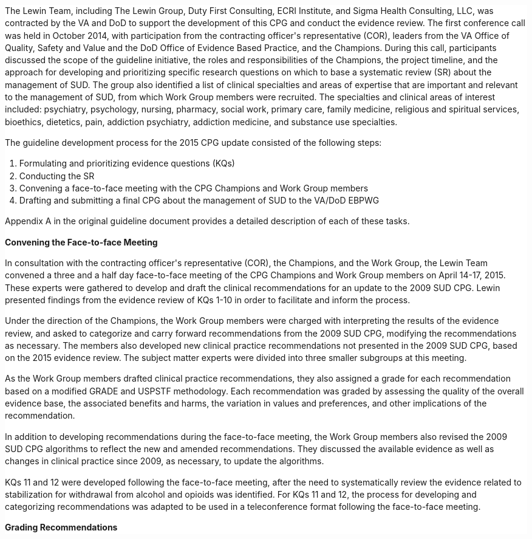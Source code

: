 The Lewin Team, including The Lewin Group, Duty First Consulting, ECRI Institute, and Sigma Health Consulting, LLC, was contracted by the VA and DoD to support the development of this CPG and conduct the evidence review. The first conference call was held in October 2014, with participation from the contracting officer's representative (COR), leaders from the VA Office of Quality, Safety and Value and the DoD Office of Evidence Based Practice, and the Champions. During this call, participants discussed the scope of the guideline initiative, the roles and responsibilities of the Champions, the project timeline, and the approach for developing and prioritizing specific research questions on which to base a systematic review (SR) about the management of SUD. The group also identified a list of clinical specialties and areas of expertise that are important and relevant to the management of SUD, from which Work Group members were recruited. The specialties and clinical areas of interest included: psychiatry, psychology, nursing, pharmacy, social work, primary care, family medicine, religious and spiritual services, bioethics, dietetics, pain, addiction psychiatry, addiction medicine, and substance use specialties.

The guideline development process for the 2015 CPG update consisted of the following steps:

  1. Formulating and prioritizing evidence questions (KQs) 
  2. Conducting the SR 
  3. Convening a face-to-face meeting with the CPG Champions and Work Group members 
  4. Drafting and submitting a final CPG about the management of SUD to the VA/DoD EBPWG 



Appendix A in the original guideline document provides a detailed description of each of these tasks.

**Convening the Face-to-face Meeting**

In consultation with the contracting officer's representative (COR), the Champions, and the Work Group, the Lewin Team convened a three and a half day face-to-face meeting of the CPG Champions and Work Group members on April 14-17, 2015. These experts were gathered to develop and draft the clinical recommendations for an update to the 2009 SUD CPG. Lewin presented findings from the evidence review of KQs 1-10 in order to facilitate and inform the process.

Under the direction of the Champions, the Work Group members were charged with interpreting the results of the evidence review, and asked to categorize and carry forward recommendations from the 2009 SUD CPG, modifying the recommendations as necessary. The members also developed new clinical practice recommendations not presented in the 2009 SUD CPG, based on the 2015 evidence review. The subject matter experts were divided into three smaller subgroups at this meeting.

As the Work Group members drafted clinical practice recommendations, they also assigned a grade for each recommendation based on a modified GRADE and USPSTF methodology. Each recommendation was graded by assessing the quality of the overall evidence base, the associated benefits and harms, the variation in values and preferences, and other implications of the recommendation.

In addition to developing recommendations during the face-to-face meeting, the Work Group members also revised the 2009 SUD CPG algorithms to reflect the new and amended recommendations. They discussed the available evidence as well as changes in clinical practice since 2009, as necessary, to update the algorithms.

KQs 11 and 12 were developed following the face-to-face meeting, after the need to systematically review the evidence related to stabilization for withdrawal from alcohol and opioids was identified. For KQs 11 and 12, the process for developing and categorizing recommendations was adapted to be used in a teleconference format following the face-to-face meeting.

**Grading Recommendations**
